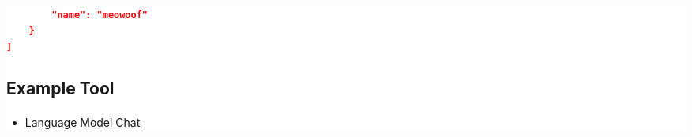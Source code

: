 ```json
        "name": "meowoof"
    }
]
```

## Example Tool

* [Language Model Chat](https://rebyte.ai/p/21b2295005587a5375d8/callable/719d2f31bf9fe977f699/editor)

